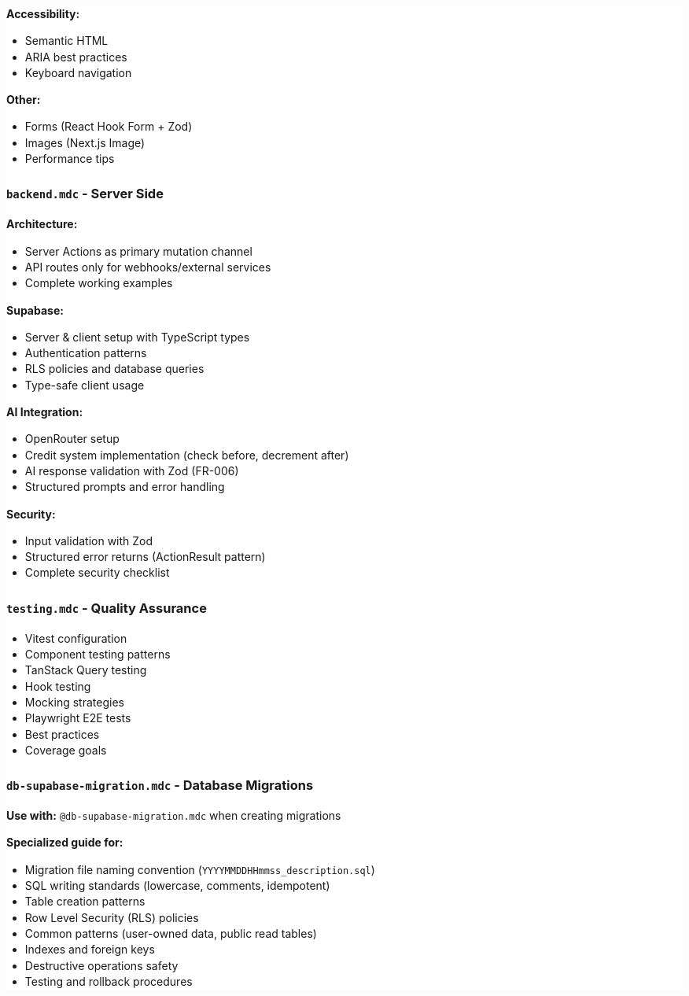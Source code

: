 **Accessibility:**
- Semantic HTML
- ARIA best practices
- Keyboard navigation

**Other:**
- Forms (React Hook Form + Zod)
- Images (Next.js Image)
- Performance tips

### `backend.mdc` - Server Side
**Architecture:**
- Server Actions as primary mutation channel
- API routes only for webhooks/external services
- Complete working examples

**Supabase:**
- Server & client setup with TypeScript types
- Authentication patterns
- RLS policies and database queries
- Type-safe client usage

**AI Integration:**
- OpenRouter setup
- Credit system implementation (check before, decrement after)
- AI response validation with Zod (FR-006)
- Structured prompts and error handling

**Security:**
- Input validation with Zod
- Structured error returns (ActionResult pattern)
- Complete security checklist

### `testing.mdc` - Quality Assurance
- Vitest configuration
- Component testing patterns
- TanStack Query testing
- Hook testing
- Mocking strategies
- Playwright E2E tests
- Best practices
- Coverage goals

### `db-supabase-migration.mdc` - Database Migrations
**Use with:** `@db-supabase-migration.mdc` when creating migrations

**Specialized guide for:**
- Migration file naming convention (`YYYYMMDDHHmmss_description.sql`)
- SQL writing standards (lowercase, comments, idempotent)
- Table creation patterns
- Row Level Security (RLS) policies
- Common patterns (user-owned data, public read tables)
- Indexes and foreign keys
- Destructive operations safety
- Testing and rollback procedures
